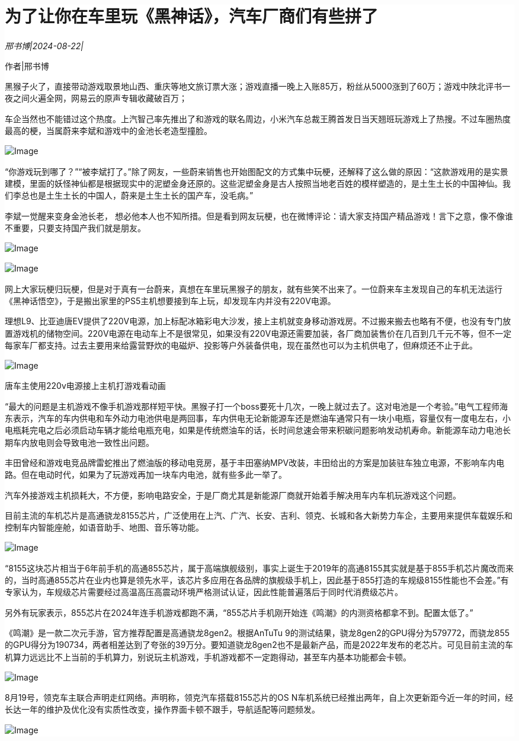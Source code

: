 # 为了让你在车里玩《黑神话》，汽车厂商们有些拼了

*邢书博|2024-08-22|*

作者|邢书博

黑猴子火了，直接带动游戏取景地山西、重庆等地文旅订票大涨；游戏直播一晚上入账85万，粉丝从5000涨到了60万；游戏中陕北评书一夜之间火遍全网，网易云的原声专辑收藏破百万；

车企当然也不能错过这个热度。上汽智己率先推出了和游戏的联名周边，小米汽车总裁王腾首发日当天翘班玩游戏上了热搜。不过车圈热度最高的梗，当属蔚来李斌和游戏中的金池长老造型撞脸。

![Image](https://p3-sign.toutiaoimg.com/tos-cn-i-6w9my0ksvp/bf31102b1fb743e7b1b5420e682fcf93~tplv-tt-shrink:640:0.image?lk3s=06827d14&traceid=202408222341599731A41C4E005DF27B9A&x-expires=2147483647&x-signature=fDd3nCZyEY6ODrBbjNVn4NIcc7U%3D)

“你游戏玩到哪了？”“被李斌打了。”除了网友，一些蔚来销售也开始图配文的方式集中玩梗，还解释了这么做的原因：“这款游戏用的是实景建模，里面的妖怪神仙都是根据现实中的泥塑金身还原的。这些泥塑金身是古人按照当地老百姓的模样塑造的，是土生土长的中国神仙。我们李总也是土生土长的中国人，蔚来是土生土长的国产车，没毛病。”

李斌一觉醒来变身金池长老， 想必他本人也不知所措。但是看到网友玩梗，也在微博评论：请大家支持国产精品游戏！言下之意，像不像谁不重要，只要支持国产我们就是朋友。

![Image](https://p3-sign.toutiaoimg.com/tos-cn-i-6w9my0ksvp/853a4b18b68e4d8abc9261cfeb14ac1e~tplv-tt-shrink:640:0.image?lk3s=06827d14&traceid=202408222341599731A41C4E005DF27B9A&x-expires=2147483647&x-signature=jL2TGpSBBMaHqQFhH%2FGm%2BWYEdSg%3D)

![Image](https://p3-sign.toutiaoimg.com/tos-cn-i-6w9my0ksvp/e936a0876585470caa3725512327116c~tplv-tt-shrink:640:0.image?lk3s=06827d14&traceid=202408222341599731A41C4E005DF27B9A&x-expires=2147483647&x-signature=IYE3jl4sMoljVx26QoIVW3ViieA%3D)

网上大家玩梗归玩梗，但是对于真有一台蔚来，真想在车里玩黑猴子的朋友，就有些笑不出来了。一位蔚来车主发现自己的车机无法运行《黑神话悟空》，于是搬出家里的PS5主机想要接到车上玩，却发现车内并没有220V电源。

理想L9、比亚迪唐EV提供了220V电源，加上标配冰箱彩电大沙发，接上主机就变身移动游戏房。不过搬来搬去也略有不便，也没有专门放置游戏机的储物空间。220V电源在电动车上不是很常见，如果没有220V电源还需要加装，各厂商加装售价在几百到几千元不等，但不一定每家车厂都支持。过去主要用来给露营野炊的电磁炉、投影等户外装备供电，现在虽然也可以为主机供电了，但麻烦还不止于此。

![Image](https://p3-sign.toutiaoimg.com/tos-cn-i-6w9my0ksvp/05f975d85a504269af03b6429a343d58~tplv-tt-shrink:640:0.image?lk3s=06827d14&traceid=202408222341599731A41C4E005DF27B9A&x-expires=2147483647&x-signature=nnP2dudWaJpssjsX1oH6%2BX3J6Rs%3D)

唐车主使用220v电源接上主机打游戏看动画

“最大的问题是主机游戏不像手机游戏那样短平快。黑猴子打一个boss要死十几次，一晚上就过去了。这对电池是一个考验。”电气工程师海东表示，汽车的车内供电和车外动力电池供电是两回事，车内供电无论新能源车还是燃油车通常只有一块小电瓶，容量仅有一度电左右，小电瓶耗完电之后必须启动车辆才能给电瓶充电，如果是传统燃油车的话，长时间怠速会带来积碳问题影响发动机寿命。新能源车动力电池长期车内放电则会导致电池一致性出问题。

丰田曾经和游戏电竞品牌雷蛇推出了燃油版的移动电竞房，基于丰田塞纳MPV改装，丰田给出的方案是加装驻车独立电源，不影响车内电路。但在电动时代，如果为了玩游戏再加一块车内电池，就有些多此一举了。

汽车外接游戏主机损耗大，不方便，影响电路安全，于是厂商尤其是新能源厂商就开始着手解决用车内车机玩游戏这个问题。

目前主流的车机芯片是高通骁龙8155芯片，广泛使用在上汽、广汽、长安、吉利、领克、长城和各大新势力车企，主要用来提供车载娱乐和控制车内智能座舱，如语音助手、地图、音乐等功能。

![Image](https://p3-sign.toutiaoimg.com/tos-cn-i-6w9my0ksvp/6ade3e2bb9c240be9c8ad9b51d9e7f60~tplv-tt-shrink:640:0.image?lk3s=06827d14&traceid=202408222341599731A41C4E005DF27B9A&x-expires=2147483647&x-signature=kHypomW4GJPOvNJCMGM%2BjIYpK0g%3D)

“8155这块芯片相当于6年前手机的高通855芯片，属于高端旗舰级别，事实上诞生于2019年的高通8155其实就是基于855手机芯片魔改而来的，当时高通855芯片在业内也算是领先水平，该芯片多应用在各品牌的旗舰级手机上，因此基于855打造的车规级8155性能也不会差。”有专家认为，车规级芯片需要经过高温高压高震动环境严格测试认证，因此性能普遍落后于同时代消费级芯片。

另外有玩家表示，855芯片在2024年连手机游戏都跑不满，“855芯片手机刚开始连《鸣潮》的内测资格都拿不到。配置太低了。”

《鸣潮》是一款二次元手游，官方推荐配置是高通骁龙8gen2。根据AnTuTu 9的测试结果，骁龙8gen2的GPU得分为579772，而骁龙855的GPU得分为190734，两者相差达到了夸张的39万分。要知道骁龙8gen2也不是最新产品，而是2022年发布的老芯片。可见目前主流的车机算力远远比不上当前的手机算力，别说玩主机游戏，手机游戏都不一定跑得动，甚至车内基本功能都会卡顿。

![Image](https://p3-sign.toutiaoimg.com/tos-cn-i-6w9my0ksvp/934e660a43704710b4d4beba7f04a3ae~tplv-tt-shrink:640:0.image?lk3s=06827d14&traceid=202408222341599731A41C4E005DF27B9A&x-expires=2147483647&x-signature=x57NKvL92RjJKtVDV7zifON0iVU%3D)

8月19号，领克车主联合声明走红网络。声明称，领克汽车搭载8155芯片的OS N车机系统已经推出两年，自上次更新距今近一年的时间，经长达一年的维护及优化没有实质性改变，操作界面卡顿不跟手，导航适配等问题频发。

![Image](https://p3-sign.toutiaoimg.com/tos-cn-i-6w9my0ksvp/280ac86b217f4085b7be12957a8b6d7e~tplv-tt-shrink:640:0.image?lk3s=06827d14&traceid=202408222341599731A41C4E005DF27B9A&x-expires=2147483647&x-signature=oizL4fG0p8ONupmqzQXo%2FremJkY%3D)
